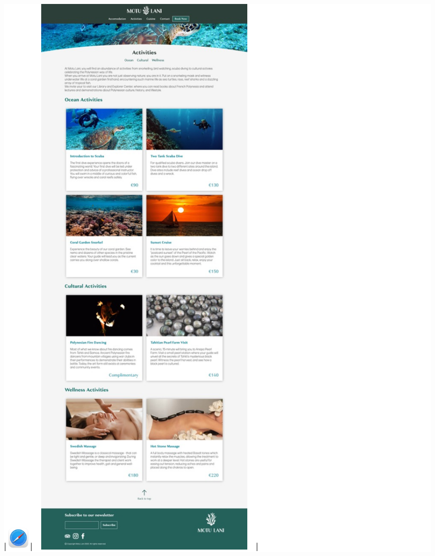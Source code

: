 |<img src="readme_assets/testing_images/safari.png" width="48px" height="48px">|<img src="readme_assets/testing_images/safari_activities.jpeg" width="450px" height="auto">|